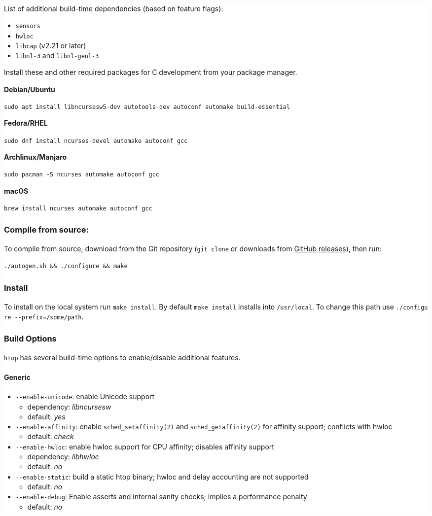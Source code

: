 List of additional build-time dependencies (based on feature flags):
*  `sensors`
*  `hwloc`
*  `libcap` (v2.21 or later)
*  `libnl-3` and `libnl-genl-3`

Install these and other required packages for C development from your package manager.

**Debian/Ubuntu**
~~~ shell
sudo apt install libncursesw5-dev autotools-dev autoconf automake build-essential
~~~

**Fedora/RHEL**
~~~ shell
sudo dnf install ncurses-devel automake autoconf gcc
~~~

**Archlinux/Manjaro**
~~~ shell
sudo pacman -S ncurses automake autoconf gcc
~~~

**macOS**
~~~ shell
brew install ncurses automake autoconf gcc
~~~

### Compile from source:
To compile from source, download from the Git repository (`git clone` or downloads from [GitHub releases](https://github.com/htop-dev/htop/releases/)), then run:
~~~ shell
./autogen.sh && ./configure && make
~~~

### Install
To install on the local system run `make install`. By default `make install` installs into `/usr/local`. To change this path use `./configure --prefix=/some/path`.

### Build Options

`htop` has several build-time options to enable/disable additional features.

#### Generic

  * `--enable-unicode`:
    enable Unicode support
    - dependency: *libncursesw*
    - default: *yes*
  * `--enable-affinity`:
    enable `sched_setaffinity(2)` and `sched_getaffinity(2)` for affinity support; conflicts with hwloc
    - default: *check*
  * `--enable-hwloc`:
    enable hwloc support for CPU affinity; disables affinity support
    - dependency: *libhwloc*
    - default: *no*
  * `--enable-static`:
    build a static htop binary; hwloc and delay accounting are not supported
    - default: *no*
  * `--enable-debug`:
    Enable asserts and internal sanity checks; implies a performance penalty
    - default: *no*

